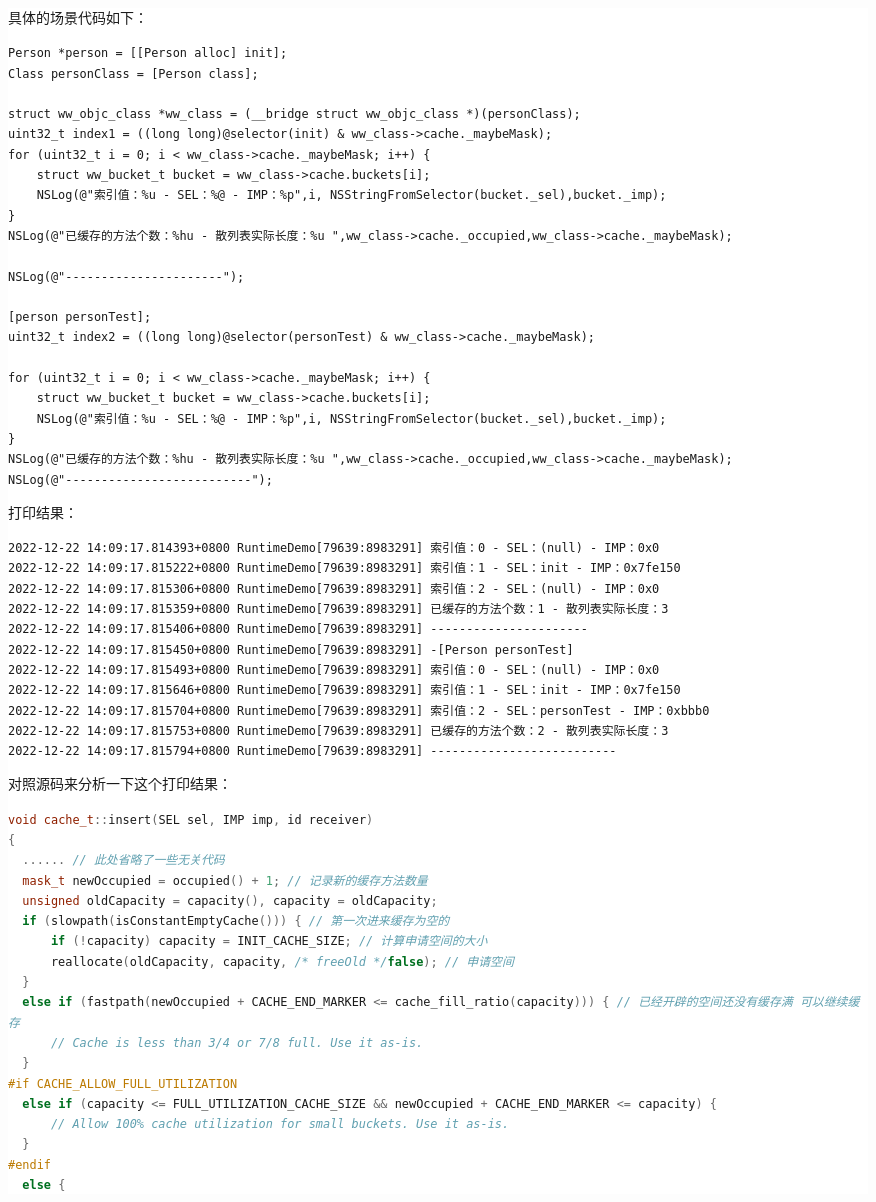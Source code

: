 ```c++
```

具体的场景代码如下：

```objc
Person *person = [[Person alloc] init];
Class personClass = [Person class];

struct ww_objc_class *ww_class = (__bridge struct ww_objc_class *)(personClass);
uint32_t index1 = ((long long)@selector(init) & ww_class->cache._maybeMask);
for (uint32_t i = 0; i < ww_class->cache._maybeMask; i++) {
    struct ww_bucket_t bucket = ww_class->cache.buckets[i];
    NSLog(@"索引值：%u - SEL：%@ - IMP：%p",i, NSStringFromSelector(bucket._sel),bucket._imp);
}
NSLog(@"已缓存的方法个数：%hu - 散列表实际长度：%u ",ww_class->cache._occupied,ww_class->cache._maybeMask);

NSLog(@"----------------------");

[person personTest];
uint32_t index2 = ((long long)@selector(personTest) & ww_class->cache._maybeMask);

for (uint32_t i = 0; i < ww_class->cache._maybeMask; i++) {
    struct ww_bucket_t bucket = ww_class->cache.buckets[i];
    NSLog(@"索引值：%u - SEL：%@ - IMP：%p",i, NSStringFromSelector(bucket._sel),bucket._imp);
}
NSLog(@"已缓存的方法个数：%hu - 散列表实际长度：%u ",ww_class->cache._occupied,ww_class->cache._maybeMask);
NSLog(@"--------------------------");
```

打印结果：

```objc
2022-12-22 14:09:17.814393+0800 RuntimeDemo[79639:8983291] 索引值：0 - SEL：(null) - IMP：0x0
2022-12-22 14:09:17.815222+0800 RuntimeDemo[79639:8983291] 索引值：1 - SEL：init - IMP：0x7fe150
2022-12-22 14:09:17.815306+0800 RuntimeDemo[79639:8983291] 索引值：2 - SEL：(null) - IMP：0x0
2022-12-22 14:09:17.815359+0800 RuntimeDemo[79639:8983291] 已缓存的方法个数：1 - 散列表实际长度：3 
2022-12-22 14:09:17.815406+0800 RuntimeDemo[79639:8983291] ----------------------
2022-12-22 14:09:17.815450+0800 RuntimeDemo[79639:8983291] -[Person personTest]
2022-12-22 14:09:17.815493+0800 RuntimeDemo[79639:8983291] 索引值：0 - SEL：(null) - IMP：0x0
2022-12-22 14:09:17.815646+0800 RuntimeDemo[79639:8983291] 索引值：1 - SEL：init - IMP：0x7fe150
2022-12-22 14:09:17.815704+0800 RuntimeDemo[79639:8983291] 索引值：2 - SEL：personTest - IMP：0xbbb0
2022-12-22 14:09:17.815753+0800 RuntimeDemo[79639:8983291] 已缓存的方法个数：2 - 散列表实际长度：3 
2022-12-22 14:09:17.815794+0800 RuntimeDemo[79639:8983291] --------------------------
```

对照源码来分析一下这个打印结果：

```c++
void cache_t::insert(SEL sel, IMP imp, id receiver)
{
  ...... // 此处省略了一些无关代码
  mask_t newOccupied = occupied() + 1; // 记录新的缓存方法数量
  unsigned oldCapacity = capacity(), capacity = oldCapacity;
  if (slowpath(isConstantEmptyCache())) { // 第一次进来缓存为空的
      if (!capacity) capacity = INIT_CACHE_SIZE; // 计算申请空间的大小
      reallocate(oldCapacity, capacity, /* freeOld */false); // 申请空间
  }
  else if (fastpath(newOccupied + CACHE_END_MARKER <= cache_fill_ratio(capacity))) { // 已经开辟的空间还没有缓存满 可以继续缓存
      // Cache is less than 3/4 or 7/8 full. Use it as-is.
  }
#if CACHE_ALLOW_FULL_UTILIZATION
  else if (capacity <= FULL_UTILIZATION_CACHE_SIZE && newOccupied + CACHE_END_MARKER <= capacity) {
      // Allow 100% cache utilization for small buckets. Use it as-is.
  }
#endif
  else {
```